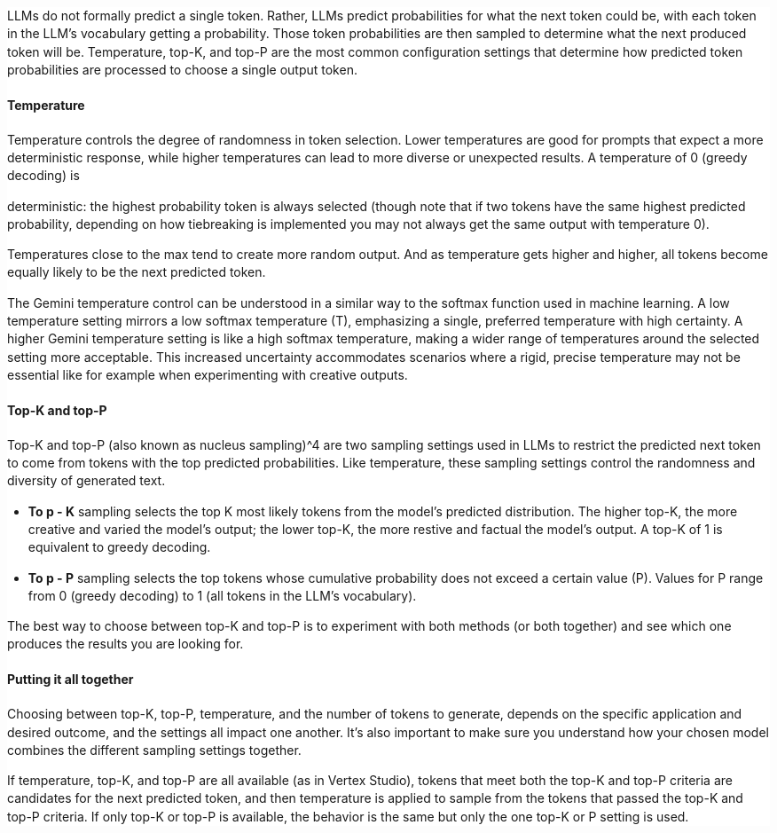 LLMs do not formally predict a single token. Rather, LLMs predict probabilities for what the
next token could be, with each token in the LLM’s vocabulary getting a probability. Those
token probabilities are then sampled to determine what the next produced token will be.
Temperature, top-K, and top-P are the most common configuration settings that determine
how predicted token probabilities are processed to choose a single output token.

#### Temperature

Temperature controls the degree of randomness in token selection. Lower temperatures
are good for prompts that expect a more deterministic response, while higher temperatures
can lead to more diverse or unexpected results. A temperature of 0 (greedy decoding) is


deterministic: the highest probability token is always selected (though note that if two tokens
have the same highest predicted probability, depending on how tiebreaking is implemented
you may not always get the same output with temperature 0).

Temperatures close to the max tend to create more random output. And as temperature gets
higher and higher, all tokens become equally likely to be the next predicted token.

The Gemini temperature control can be understood in a similar way to the softmax function
used in machine learning. A low temperature setting mirrors a low softmax temperature (T),
emphasizing a single, preferred temperature with high certainty. A higher Gemini temperature
setting is like a high softmax temperature, making a wider range of temperatures around
the selected setting more acceptable. This increased uncertainty accommodates scenarios
where a rigid, precise temperature may not be essential like for example when experimenting
with creative outputs.

#### Top-K and top-P

Top-K and top-P (also known as nucleus sampling)^4 are two sampling settings used in LLMs
to restrict the predicted next token to come from tokens with the top predicted probabilities.
Like temperature, these sampling settings control the randomness and diversity of
generated text.

- **To p - K** sampling selects the top K most likely tokens from the model’s predicted
    distribution. The higher top-K, the more creative and varied the model’s output; the
    lower top-K, the more restive and factual the model’s output. A top-K of 1 is equivalent to
    greedy decoding.


- **To p - P** sampling selects the top tokens whose cumulative probability does not exceed
    a certain value (P). Values for P range from 0 (greedy decoding) to 1 (all tokens in the
    LLM’s vocabulary).

The best way to choose between top-K and top-P is to experiment with both methods (or
both together) and see which one produces the results you are looking for.

#### Putting it all together

Choosing between top-K, top-P, temperature, and the number of tokens to generate,
depends on the specific application and desired outcome, and the settings all impact one
another. It’s also important to make sure you understand how your chosen model combines
the different sampling settings together.

If temperature, top-K, and top-P are all available (as in Vertex Studio), tokens that meet
both the top-K and top-P criteria are candidates for the next predicted token, and then
temperature is applied to sample from the tokens that passed the top-K and top-P criteria. If
only top-K or top-P is available, the behavior is the same but only the one top-K or P setting
is used.
